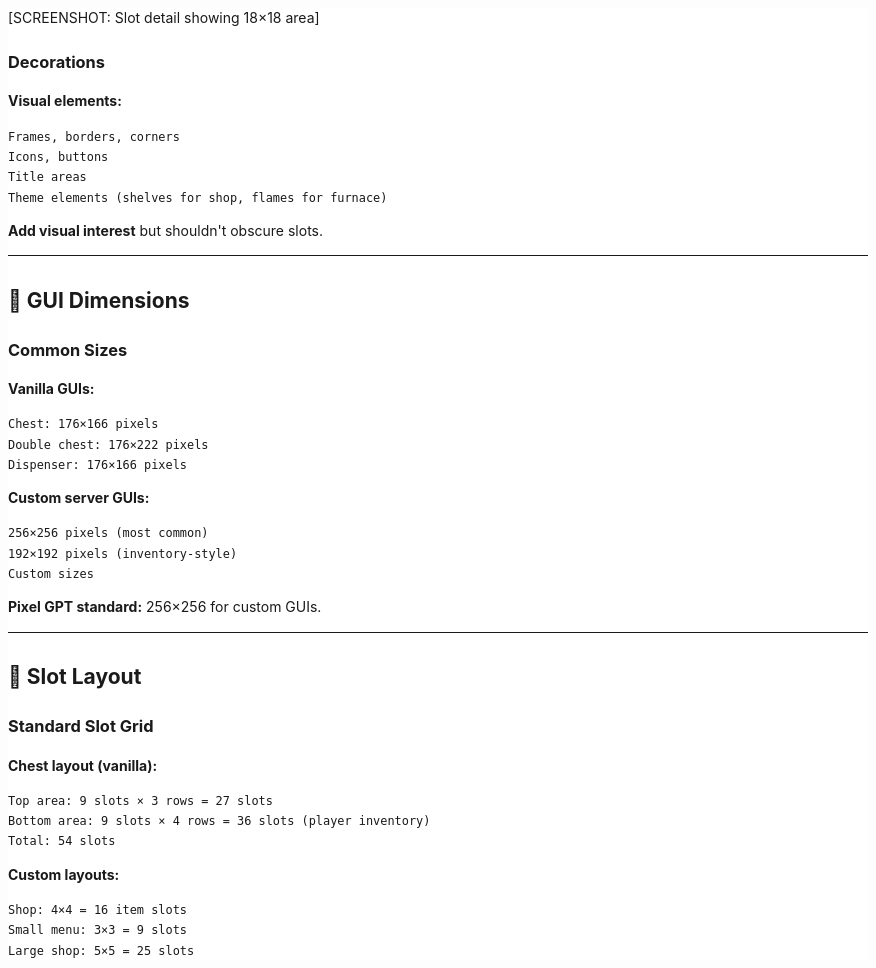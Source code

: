 [SCREENSHOT: Slot detail showing 18×18 area]

### Decorations

**Visual elements:**
```
Frames, borders, corners
Icons, buttons
Title areas
Theme elements (shelves for shop, flames for furnace)
```

**Add visual interest** but shouldn't obscure slots.

---

## 📐 GUI Dimensions

### Common Sizes

**Vanilla GUIs:**
```
Chest: 176×166 pixels
Double chest: 176×222 pixels
Dispenser: 176×166 pixels
```

**Custom server GUIs:**
```
256×256 pixels (most common)
192×192 pixels (inventory-style)
Custom sizes
```

**Pixel GPT standard:** 256×256 for custom GUIs.

---

## 🎨 Slot Layout

### Standard Slot Grid

**Chest layout (vanilla):**

```
Top area: 9 slots × 3 rows = 27 slots
Bottom area: 9 slots × 4 rows = 36 slots (player inventory)
Total: 54 slots
```

**Custom layouts:**
```
Shop: 4×4 = 16 item slots
Small menu: 3×3 = 9 slots
Large shop: 5×5 = 25 slots
```
